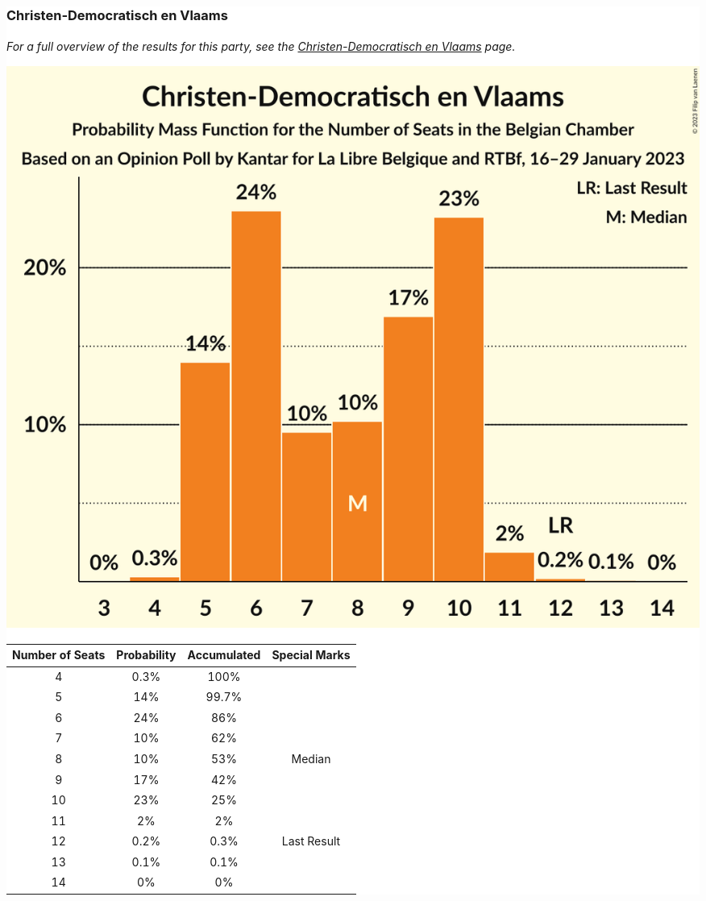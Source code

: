 ### Christen-Democratisch en Vlaams

*For a full overview of the results for this party, see the [Christen-Democratisch en Vlaams](party-christen-democratischenvlaams.html) page.*

![Graph with seats probability mass function not yet produced](2023-01-29-Kantar-seats-pmf-christen-democratischenvlaams.png "Seats Probability Mass Function")

| Number of Seats | Probability | Accumulated | Special Marks |
|:---------------:|:-----------:|:-----------:|:-------------:|
| 4 | 0.3% | 100% |  |
| 5 | 14% | 99.7% |  |
| 6 | 24% | 86% |  |
| 7 | 10% | 62% |  |
| 8 | 10% | 53% | Median |
| 9 | 17% | 42% |  |
| 10 | 23% | 25% |  |
| 11 | 2% | 2% |  |
| 12 | 0.2% | 0.3% | Last Result |
| 13 | 0.1% | 0.1% |  |
| 14 | 0% | 0% |  |
